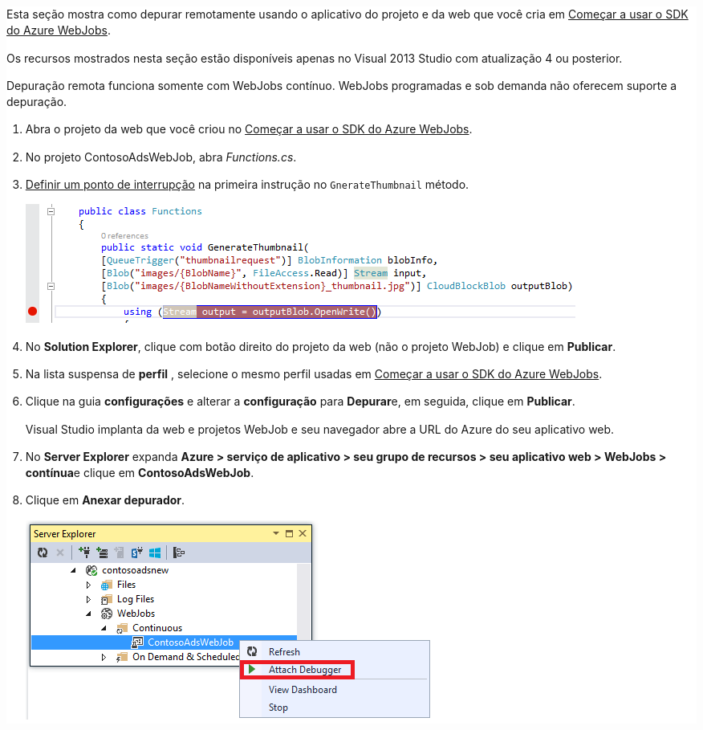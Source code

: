 Esta seção mostra como depurar remotamente usando o aplicativo do projeto e da web que você cria em [Começar a usar o SDK do Azure WebJobs](websites-dotnet-webjobs-sdk.md). 

Os recursos mostrados nesta seção estão disponíveis apenas no Visual 2013 Studio com atualização 4 ou posterior. 

Depuração remota funciona somente com WebJobs contínuo. WebJobs programadas e sob demanda não oferecem suporte a depuração.

1. Abra o projeto da web que você criou no [Começar a usar o SDK do Azure WebJobs][GetStartedWJ].

1. No projeto ContosoAdsWebJob, abra *Functions.cs*.

2. [Definir um ponto de interrupção](http://www.visualstudio.com/get-started/debug-your-app-vs.aspx) na primeira instrução no `GnerateThumbnail` método.

    ![Ponto de interrupção de conjunto](./media/web-sites-dotnet-troubleshoot-visual-studio/wjbreakpoint.png)

1. No **Solution Explorer**, clique com botão direito do projeto da web (não o projeto WebJob) e clique em **Publicar**.

2. Na lista suspensa de **perfil** , selecione o mesmo perfil usadas em [Começar a usar o SDK do Azure WebJobs](websites-dotnet-webjobs-sdk.md).

3. Clique na guia **configurações** e alterar a **configuração** para **Depurar**e, em seguida, clique em **Publicar**.

    Visual Studio implanta da web e projetos WebJob e seu navegador abre a URL do Azure do seu aplicativo web.

5. No **Server Explorer** expanda **Azure > serviço de aplicativo > seu grupo de recursos > seu aplicativo web > WebJobs > contínua**e clique em **ContosoAdsWebJob**.

7. Clique em **Anexar depurador**. 

    ![Anexar depurador](./media/web-sites-dotnet-troubleshoot-visual-studio/wjattach.png)


[GetStarted]: web-sites-dotnet-get-started.md
[GetStartedWJ]: websites-dotnet-webjobs-sdk.md